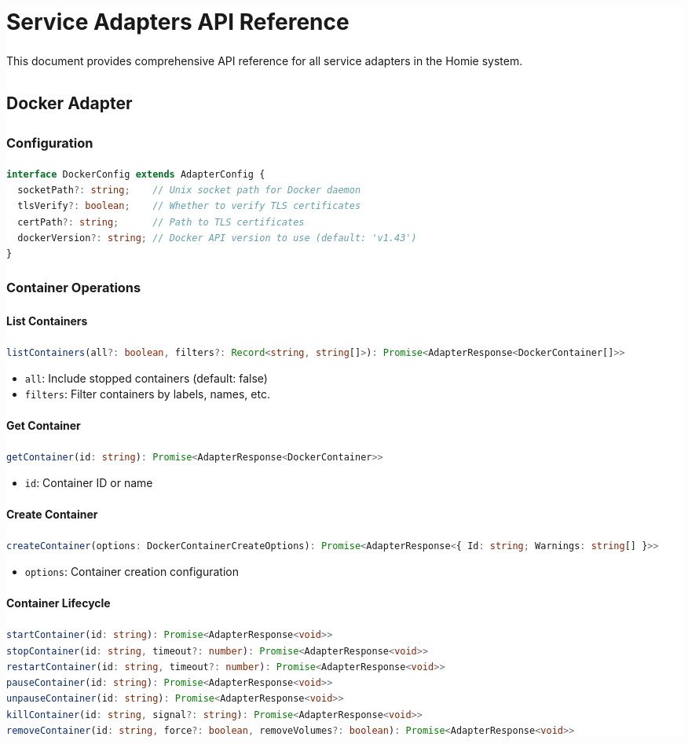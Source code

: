 # Service Adapters API Reference

This document provides comprehensive API reference for all service adapters in the Homie system.

## Docker Adapter

### Configuration
```typescript
interface DockerConfig extends AdapterConfig {
  socketPath?: string;    // Unix socket path for Docker daemon
  tlsVerify?: boolean;    // Whether to verify TLS certificates
  certPath?: string;      // Path to TLS certificates
  dockerVersion?: string; // Docker API version to use (default: 'v1.43')
}
```

### Container Operations

#### List Containers
```typescript
listContainers(all?: boolean, filters?: Record<string, string[]>): Promise<AdapterResponse<DockerContainer[]>>
```
- `all`: Include stopped containers (default: false)
- `filters`: Filter containers by labels, names, etc.

#### Get Container
```typescript
getContainer(id: string): Promise<AdapterResponse<DockerContainer>>
```
- `id`: Container ID or name

#### Create Container
```typescript
createContainer(options: DockerContainerCreateOptions): Promise<AdapterResponse<{ Id: string; Warnings: string[] }>>
```
- `options`: Container creation configuration

#### Container Lifecycle
```typescript
startContainer(id: string): Promise<AdapterResponse<void>>
stopContainer(id: string, timeout?: number): Promise<AdapterResponse<void>>
restartContainer(id: string, timeout?: number): Promise<AdapterResponse<void>>
pauseContainer(id: string): Promise<AdapterResponse<void>>
unpauseContainer(id: string): Promise<AdapterResponse<void>>
killContainer(id: string, signal?: string): Promise<AdapterResponse<void>>
removeContainer(id: string, force?: boolean, removeVolumes?: boolean): Promise<AdapterResponse<void>>
```
